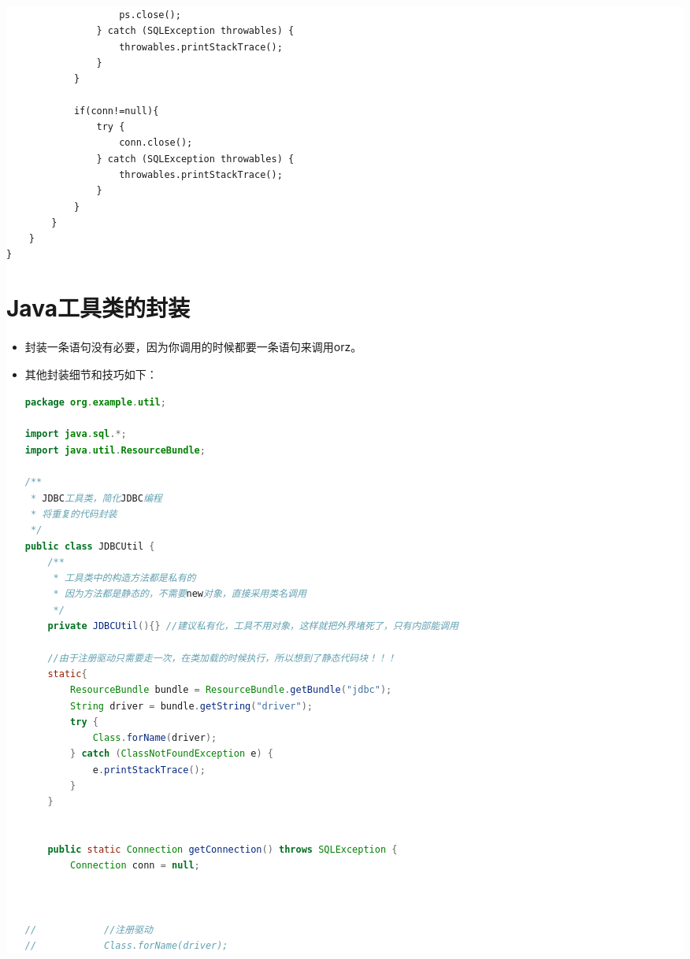   ```
                      ps.close();
                  } catch (SQLException throwables) {
                      throwables.printStackTrace();
                  }
              }
  
              if(conn!=null){
                  try {
                      conn.close();
                  } catch (SQLException throwables) {
                      throwables.printStackTrace();
                  }
              }
          }
      }
  }
  
  ```



# Java工具类的封装

- 封装一条语句没有必要，因为你调用的时候都要一条语句来调用orz。

- 其他封装细节和技巧如下：

  ```java
  package org.example.util;
  
  import java.sql.*;
  import java.util.ResourceBundle;
  
  /**
   * JDBC工具类，简化JDBC编程
   * 将重复的代码封装
   */
  public class JDBCUtil {
      /**
       * 工具类中的构造方法都是私有的
       * 因为方法都是静态的，不需要new对象，直接采用类名调用
       */
      private JDBCUtil(){} //建议私有化，工具不用对象，这样就把外界堵死了，只有内部能调用
  
      //由于注册驱动只需要走一次，在类加载的时候执行，所以想到了静态代码块！！！
      static{
          ResourceBundle bundle = ResourceBundle.getBundle("jdbc");
          String driver = bundle.getString("driver");
          try {
              Class.forName(driver);
          } catch (ClassNotFoundException e) {
              e.printStackTrace();
          }
      }
  
  
      public static Connection getConnection() throws SQLException {
          Connection conn = null;
  
  
  
  //            //注册驱动
  //            Class.forName(driver);
  
  ```